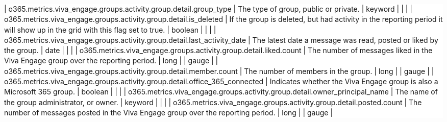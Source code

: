 | o365.metrics.viva_engage.groups.activity.group.detail.group_type | The type of group, public or private. | keyword |  |  |
| o365.metrics.viva_engage.groups.activity.group.detail.is_deleted | If the group is deleted, but had activity in the reporting period it will show up in the grid with this flag set to true. | boolean |  |  |
| o365.metrics.viva_engage.groups.activity.group.detail.last_activity_date | The latest date a message was read, posted or liked by the group. | date |  |  |
| o365.metrics.viva_engage.groups.activity.group.detail.liked.count | The number of messages liked in the Viva Engage group over the reporting period. | long |  | gauge |
| o365.metrics.viva_engage.groups.activity.group.detail.member.count | The number of members in the group. | long |  | gauge |
| o365.metrics.viva_engage.groups.activity.group.detail.office_365_connected | Indicates whether the Viva Engage group is also a Microsoft 365 group. | boolean |  |  |
| o365.metrics.viva_engage.groups.activity.group.detail.owner_principal_name | The name of the group administrator, or owner. | keyword |  |  |
| o365.metrics.viva_engage.groups.activity.group.detail.posted.count | The number of messages posted in the Viva Engage group over the reporting period. | long |  | gauge |
